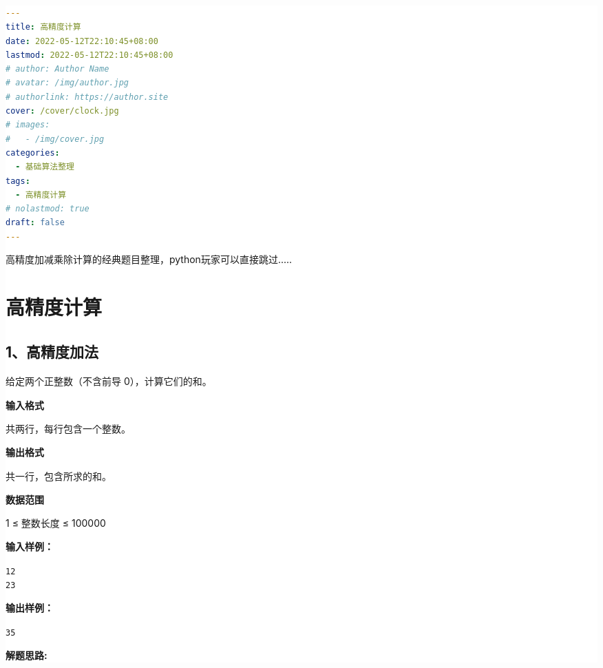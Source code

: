 ```yaml
---
title: 高精度计算
date: 2022-05-12T22:10:45+08:00
lastmod: 2022-05-12T22:10:45+08:00
# author: Author Name
# avatar: /img/author.jpg
# authorlink: https://author.site
cover: /cover/clock.jpg
# images:
#   - /img/cover.jpg
categories:
  - 基础算法整理
tags:
  - 高精度计算
# nolastmod: true
draft: false
---
```


高精度加减乘除计算的经典题目整理，python玩家可以直接跳过.....



# 高精度计算

## 1、高精度加法

给定两个正整数（不含前导 0），计算它们的和。

**输入格式**

共两行，每行包含一个整数。

**输出格式**

共一行，包含所求的和。

**数据范围**

1 ≤ 整数长度 ≤ 100000

**输入样例：**

```
12
23
```

**输出样例：**

```
35
```

**解题思路:**
